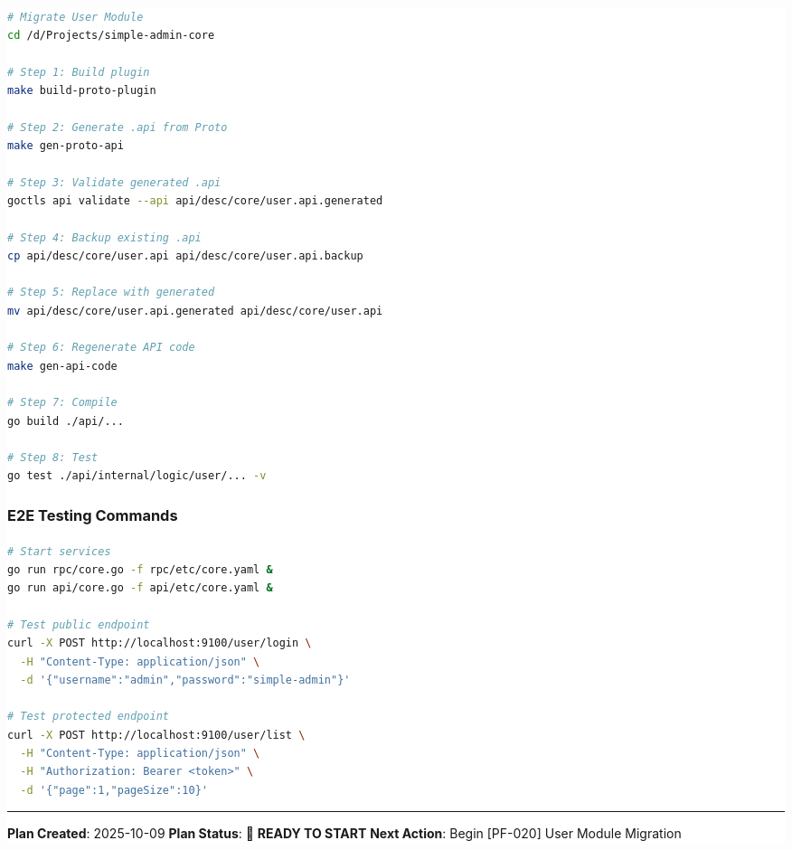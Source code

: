 ```bash
# Migrate User Module
cd /d/Projects/simple-admin-core

# Step 1: Build plugin
make build-proto-plugin

# Step 2: Generate .api from Proto
make gen-proto-api

# Step 3: Validate generated .api
goctls api validate --api api/desc/core/user.api.generated

# Step 4: Backup existing .api
cp api/desc/core/user.api api/desc/core/user.api.backup

# Step 5: Replace with generated
mv api/desc/core/user.api.generated api/desc/core/user.api

# Step 6: Regenerate API code
make gen-api-code

# Step 7: Compile
go build ./api/...

# Step 8: Test
go test ./api/internal/logic/user/... -v
```

### E2E Testing Commands

```bash
# Start services
go run rpc/core.go -f rpc/etc/core.yaml &
go run api/core.go -f api/etc/core.yaml &

# Test public endpoint
curl -X POST http://localhost:9100/user/login \
  -H "Content-Type: application/json" \
  -d '{"username":"admin","password":"simple-admin"}'

# Test protected endpoint
curl -X POST http://localhost:9100/user/list \
  -H "Content-Type: application/json" \
  -H "Authorization: Bearer <token>" \
  -d '{"page":1,"pageSize":10}'
```

---

**Plan Created**: 2025-10-09
**Plan Status**: 🚀 **READY TO START**
**Next Action**: Begin [PF-020] User Module Migration
